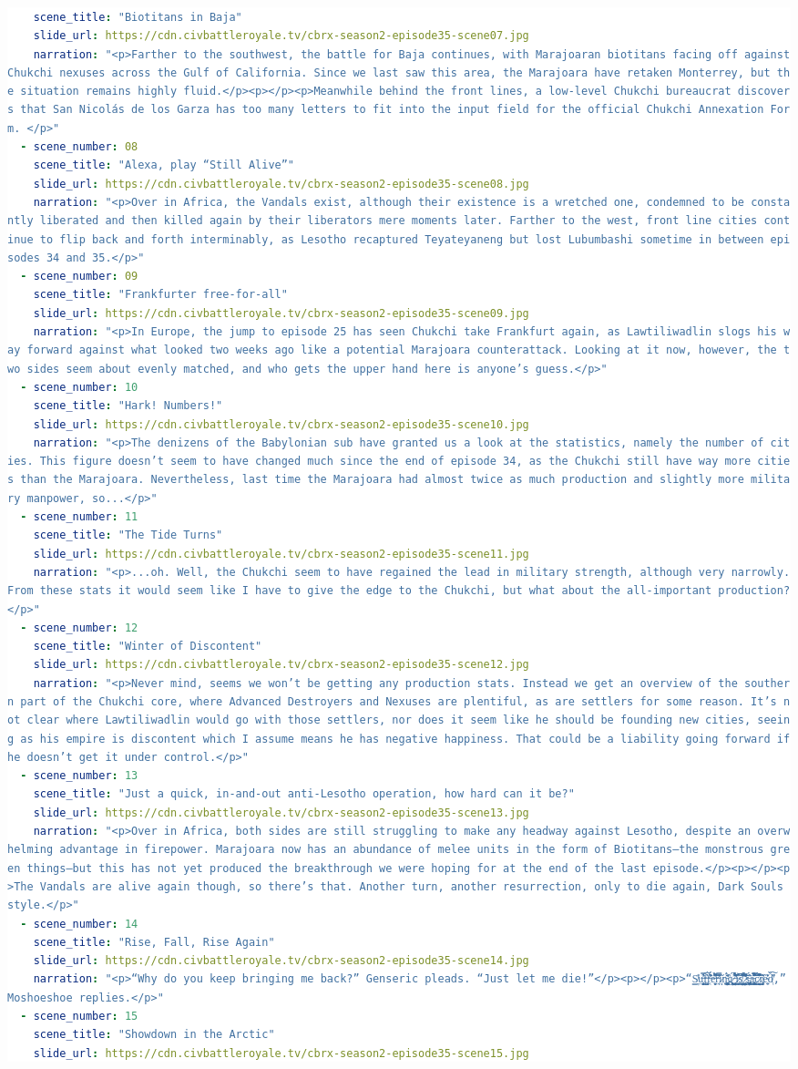 ```yaml
    scene_title: "Biotitans in Baja"
    slide_url: https://cdn.civbattleroyale.tv/cbrx-season2-episode35-scene07.jpg
    narration: "<p>Farther to the southwest, the battle for Baja continues, with Marajoaran biotitans facing off against Chukchi nexuses across the Gulf of California. Since we last saw this area, the Marajoara have retaken Monterrey, but the situation remains highly fluid.</p><p></p><p>Meanwhile behind the front lines, a low-level Chukchi bureaucrat discovers that San Nicolás de los Garza has too many letters to fit into the input field for the official Chukchi Annexation Form. </p>"
  - scene_number: 08
    scene_title: "Alexa, play “Still Alive”"
    slide_url: https://cdn.civbattleroyale.tv/cbrx-season2-episode35-scene08.jpg
    narration: "<p>Over in Africa, the Vandals exist, although their existence is a wretched one, condemned to be constantly liberated and then killed again by their liberators mere moments later. Farther to the west, front line cities continue to flip back and forth interminably, as Lesotho recaptured Teyateyaneng but lost Lubumbashi sometime in between episodes 34 and 35.</p>"
  - scene_number: 09
    scene_title: "Frankfurter free-for-all"
    slide_url: https://cdn.civbattleroyale.tv/cbrx-season2-episode35-scene09.jpg
    narration: "<p>In Europe, the jump to episode 25 has seen Chukchi take Frankfurt again, as Lawtiliwadlin slogs his way forward against what looked two weeks ago like a potential Marajoara counterattack. Looking at it now, however, the two sides seem about evenly matched, and who gets the upper hand here is anyone’s guess.</p>"
  - scene_number: 10
    scene_title: "Hark! Numbers!"
    slide_url: https://cdn.civbattleroyale.tv/cbrx-season2-episode35-scene10.jpg
    narration: "<p>The denizens of the Babylonian sub have granted us a look at the statistics, namely the number of cities. This figure doesn’t seem to have changed much since the end of episode 34, as the Chukchi still have way more cities than the Marajoara. Nevertheless, last time the Marajoara had almost twice as much production and slightly more military manpower, so...</p>"
  - scene_number: 11
    scene_title: "The Tide Turns"
    slide_url: https://cdn.civbattleroyale.tv/cbrx-season2-episode35-scene11.jpg
    narration: "<p>...oh. Well, the Chukchi seem to have regained the lead in military strength, although very narrowly. From these stats it would seem like I have to give the edge to the Chukchi, but what about the all-important production?</p>"
  - scene_number: 12
    scene_title: "Winter of Discontent"
    slide_url: https://cdn.civbattleroyale.tv/cbrx-season2-episode35-scene12.jpg
    narration: "<p>Never mind, seems we won’t be getting any production stats. Instead we get an overview of the southern part of the Chukchi core, where Advanced Destroyers and Nexuses are plentiful, as are settlers for some reason. It’s not clear where Lawtiliwadlin would go with those settlers, nor does it seem like he should be founding new cities, seeing as his empire is discontent which I assume means he has negative happiness. That could be a liability going forward if he doesn’t get it under control.</p>"
  - scene_number: 13
    scene_title: "Just a quick, in-and-out anti-Lesotho operation, how hard can it be?"
    slide_url: https://cdn.civbattleroyale.tv/cbrx-season2-episode35-scene13.jpg
    narration: "<p>Over in Africa, both sides are still struggling to make any headway against Lesotho, despite an overwhelming advantage in firepower. Marajoara now has an abundance of melee units in the form of Biotitans—the monstrous green things—but this has not yet produced the breakthrough we were hoping for at the end of the last episode.</p><p></p><p>The Vandals are alive again though, so there’s that. Another turn, another resurrection, only to die again, Dark Souls style.</p>"
  - scene_number: 14
    scene_title: "Rise, Fall, Rise Again"
    slide_url: https://cdn.civbattleroyale.tv/cbrx-season2-episode35-scene14.jpg
    narration: "<p>“Why do you keep bringing me back?” Genseric pleads. “Just let me die!”</p><p></p><p>“S̸͉̳͑̒ṳ̶̧̜̗̯̬̝̼̾͊̓̿f̶͚͖̝̺̓̈́̕f̵̣̜͂̊̉̈̓͊́ë̶̛͍̹̬̏͆̽̈͛̉͝r̵̛̜̼͑͊̿̏i̷̩͔͂͘ņ̵̦͙̺̼͎͚͓̮̲̞̆͌̈́͘ͅģ̷̫̰̹̜̟͍̖͈̦̣̟̹́̕ ̶̝͔̭̙̞̬̦͖̗̗̉̍̈́̆̂̽͌͊̀͋͜͠i̷̗͓̤̮̠̙͒̑͝ş̸̧͉͇̦̤̮̙͈͈͋̊͋̆̋͂̑̕͝͠ ̷̛̛̫̬̦̯̦͍̭͈͎͕͖̻͕̭̫̊̄͆̈́̀̑̍̑̒̊ş̶̢̨̪̙̫̯̯̼̹̹̣̦̈́̽͜ͅä̵̧̢͇̳̞̞̫̮͈̫́͊͒̿̑̃̅̍̆͂͋͘͝ć̷͇̯̰̝̠͍͉͖̂̒͒̋͊̑̐̃̎̐̀̐̚̕ͅr̸̨̡̡̩̬̹̣̒͊è̴̥̠̓͐̌d̸̛̜̏̒̀͠,” Moshoeshoe replies.</p>"
  - scene_number: 15
    scene_title: "Showdown in the Arctic"
    slide_url: https://cdn.civbattleroyale.tv/cbrx-season2-episode35-scene15.jpg
```